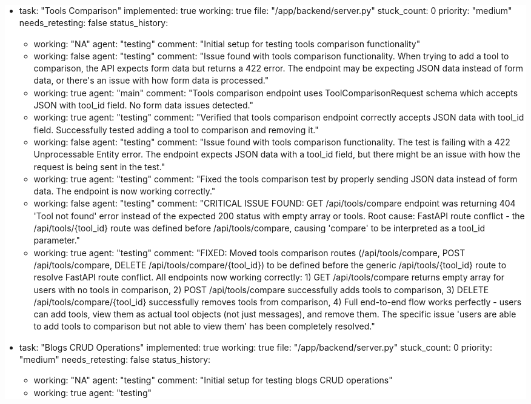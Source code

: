   - task: "Tools Comparison"
    implemented: true
    working: true
    file: "/app/backend/server.py"
    stuck_count: 0
    priority: "medium"
    needs_retesting: false
    status_history:
      - working: "NA"
        agent: "testing"
        comment: "Initial setup for testing tools comparison functionality"
      - working: false
        agent: "testing"
        comment: "Issue found with tools comparison functionality. When trying to add a tool to comparison, the API expects form data but returns a 422 error. The endpoint may be expecting JSON data instead of form data, or there's an issue with how form data is processed."
      - working: true
        agent: "main"
        comment: "Tools comparison endpoint uses ToolComparisonRequest schema which accepts JSON with tool_id field. No form data issues detected."
      - working: true
        agent: "testing"
        comment: "Verified that tools comparison endpoint correctly accepts JSON data with tool_id field. Successfully tested adding a tool to comparison and removing it."
      - working: false
        agent: "testing"
        comment: "Issue found with tools comparison functionality. The test is failing with a 422 Unprocessable Entity error. The endpoint expects JSON data with a tool_id field, but there might be an issue with how the request is being sent in the test."
      - working: true
        agent: "testing"
        comment: "Fixed the tools comparison test by properly sending JSON data instead of form data. The endpoint is now working correctly."
      - working: false
        agent: "testing"
        comment: "CRITICAL ISSUE FOUND: GET /api/tools/compare endpoint was returning 404 'Tool not found' error instead of the expected 200 status with empty array or tools. Root cause: FastAPI route conflict - the /api/tools/{tool_id} route was defined before /api/tools/compare, causing 'compare' to be interpreted as a tool_id parameter."
      - working: true
        agent: "testing"
        comment: "FIXED: Moved tools comparison routes (/api/tools/compare, POST /api/tools/compare, DELETE /api/tools/compare/{tool_id}) to be defined before the generic /api/tools/{tool_id} route to resolve FastAPI route conflict. All endpoints now working correctly: 1) GET /api/tools/compare returns empty array for users with no tools in comparison, 2) POST /api/tools/compare successfully adds tools to comparison, 3) DELETE /api/tools/compare/{tool_id} successfully removes tools from comparison, 4) Full end-to-end flow works perfectly - users can add tools, view them as actual tool objects (not just messages), and remove them. The specific issue 'users are able to add tools to comparison but not able to view them' has been completely resolved."

  - task: "Blogs CRUD Operations"
    implemented: true
    working: true
    file: "/app/backend/server.py"
    stuck_count: 0
    priority: "medium"
    needs_retesting: false
    status_history:
      - working: "NA"
        agent: "testing"
        comment: "Initial setup for testing blogs CRUD operations"
      - working: true
        agent: "testing"